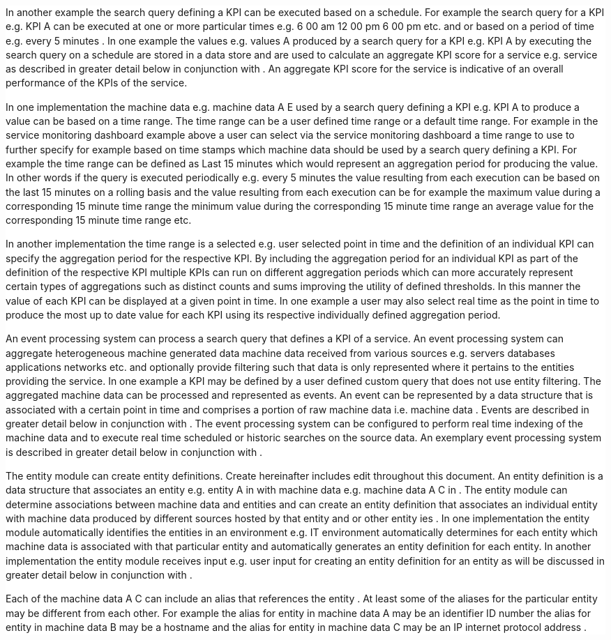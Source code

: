 In another example the search query defining a KPI can be executed based on a schedule. For example the search query for a KPI e.g. KPI A can be executed at one or more particular times e.g. 6 00 am 12 00 pm 6 00 pm etc. and or based on a period of time e.g. every 5 minutes . In one example the values e.g. values A produced by a search query for a KPI e.g. KPI A by executing the search query on a schedule are stored in a data store and are used to calculate an aggregate KPI score for a service e.g. service as described in greater detail below in conjunction with . An aggregate KPI score for the service is indicative of an overall performance of the KPIs of the service.

In one implementation the machine data e.g. machine data A E used by a search query defining a KPI e.g. KPI A to produce a value can be based on a time range. The time range can be a user defined time range or a default time range. For example in the service monitoring dashboard example above a user can select via the service monitoring dashboard a time range to use to further specify for example based on time stamps which machine data should be used by a search query defining a KPI. For example the time range can be defined as Last 15 minutes which would represent an aggregation period for producing the value. In other words if the query is executed periodically e.g. every 5 minutes the value resulting from each execution can be based on the last 15 minutes on a rolling basis and the value resulting from each execution can be for example the maximum value during a corresponding 15 minute time range the minimum value during the corresponding 15 minute time range an average value for the corresponding 15 minute time range etc.

In another implementation the time range is a selected e.g. user selected point in time and the definition of an individual KPI can specify the aggregation period for the respective KPI. By including the aggregation period for an individual KPI as part of the definition of the respective KPI multiple KPIs can run on different aggregation periods which can more accurately represent certain types of aggregations such as distinct counts and sums improving the utility of defined thresholds. In this manner the value of each KPI can be displayed at a given point in time. In one example a user may also select real time as the point in time to produce the most up to date value for each KPI using its respective individually defined aggregation period.

An event processing system can process a search query that defines a KPI of a service. An event processing system can aggregate heterogeneous machine generated data machine data received from various sources e.g. servers databases applications networks etc. and optionally provide filtering such that data is only represented where it pertains to the entities providing the service. In one example a KPI may be defined by a user defined custom query that does not use entity filtering. The aggregated machine data can be processed and represented as events. An event can be represented by a data structure that is associated with a certain point in time and comprises a portion of raw machine data i.e. machine data . Events are described in greater detail below in conjunction with . The event processing system can be configured to perform real time indexing of the machine data and to execute real time scheduled or historic searches on the source data. An exemplary event processing system is described in greater detail below in conjunction with .

The entity module can create entity definitions. Create hereinafter includes edit throughout this document. An entity definition is a data structure that associates an entity e.g. entity A in with machine data e.g. machine data A C in . The entity module can determine associations between machine data and entities and can create an entity definition that associates an individual entity with machine data produced by different sources hosted by that entity and or other entity ies . In one implementation the entity module automatically identifies the entities in an environment e.g. IT environment automatically determines for each entity which machine data is associated with that particular entity and automatically generates an entity definition for each entity. In another implementation the entity module receives input e.g. user input for creating an entity definition for an entity as will be discussed in greater detail below in conjunction with .

Each of the machine data A C can include an alias that references the entity . At least some of the aliases for the particular entity may be different from each other. For example the alias for entity in machine data A may be an identifier ID number the alias for entity in machine data B may be a hostname and the alias for entity in machine data C may be an IP internet protocol address .
